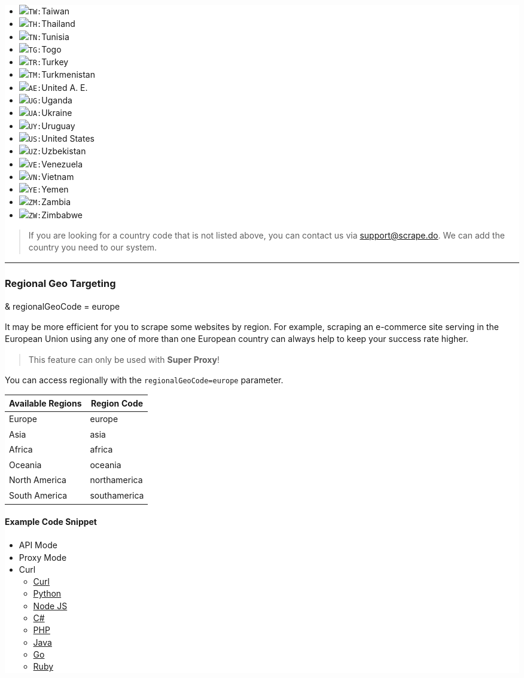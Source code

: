 * ![](/images/country-flags/TW.svg)`TW:`Taiwan
* ![](/images/country-flags/TH.svg)`TH:`Thailand
* ![](/images/country-flags/TN.svg)`TN:`Tunisia
* ![](/images/country-flags/TG.svg)`TG:`Togo
* ![](/images/country-flags/TR.svg)`TR:`Turkey
* ![](/images/country-flags/TM.svg)`TM:`Turkmenistan
* ![](/images/country-flags/AE.svg)`AE:`United A. E.
* ![](/images/country-flags/UG.svg)`UG:`Uganda
* ![](/images/country-flags/UA.svg)`UA:`Ukraine
* ![](/images/country-flags/UY.svg)`UY:`Uruguay
* ![](/images/country-flags/US.svg)`US:`United States
* ![](/images/country-flags/UZ.svg)`UZ:`Uzbekistan
* ![](/images/country-flags/VE.svg)`VE:`Venezuela
* ![](/images/country-flags/VN.svg)`VN:`Vietnam
* ![](/images/country-flags/YE.svg)`YE:`Yemen
* ![](/images/country-flags/ZM.svg)`ZM:`Zambia
* ![](/images/country-flags/ZW.svg)`ZW:`Zimbabwe
> If you are looking for a country code that is not listed above, you can contact us via [support@scrape.do](mailto:support@scrape.do). We can add the country you need to our system.

---

### Regional Geo Targeting

 &  regionalGeoCode = europe 

It may be more efficient for you to scrape some websites by region. For example, scraping an e-commerce site serving in the European Union using any one of more than one European country can always help to keep your success rate higher.

> This feature can only be used with **Super Proxy**!

You can access regionally with the `regionalGeoCode=europe` parameter.

| **Available Regions** | Region Code |
| --- | --- |
| Europe | europe |
| Asia | asia |
| Africa | africa |
| Oceania | oceania |
| North America | northamerica |
| South America | southamerica |

#### Example Code Snippet

* API Mode
* Proxy Mode
* Curl 
  + [Curl](javascript:void(0);)
  + [Python](javascript:void(0);)
  + [Node JS](javascript:void(0);)
  + [C#](javascript:void(0);)
  + [PHP](javascript:void(0);)
  + [Java](javascript:void(0);)
  + [Go](javascript:void(0);)
  + [Ruby](javascript:void(0);)
